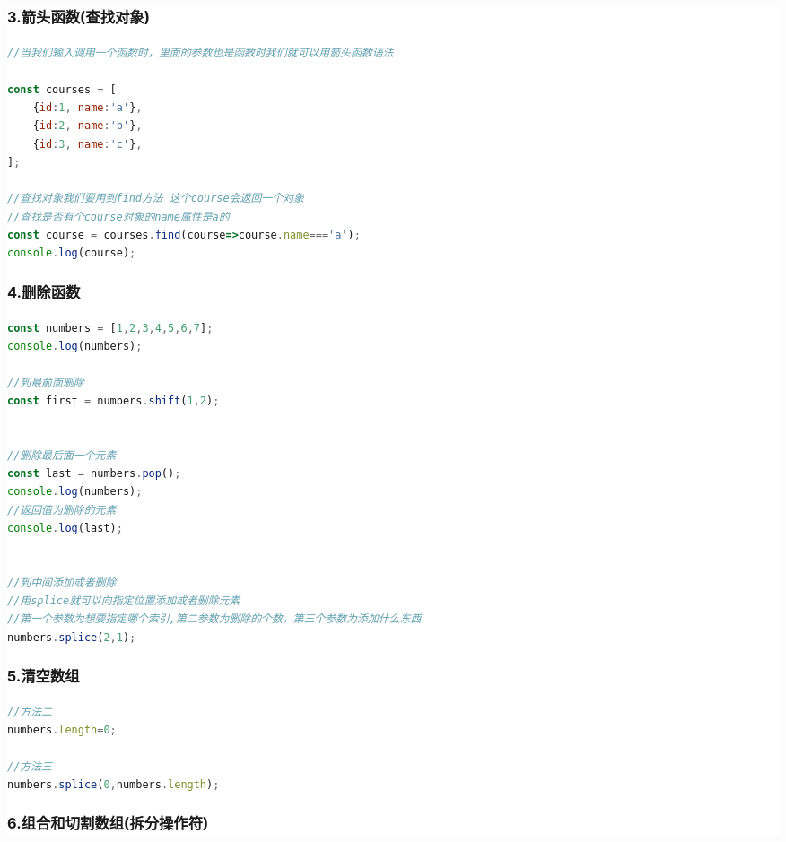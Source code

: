 ### 3.箭头函数(查找对象)

```javascript
//当我们输入调用一个函数时，里面的参数也是函数时我们就可以用箭头函数语法

const courses = [
    {id:1, name:'a'},
    {id:2, name:'b'},
    {id:3, name:'c'},
];

//查找对象我们要用到find方法 这个course会返回一个对象
//查找是否有个course对象的name属性是a的
const course = courses.find(course=>course.name==='a');
console.log(course);

```

### 4.删除函数

```javascript
const numbers = [1,2,3,4,5,6,7];
console.log(numbers);

//到最前面删除
const first = numbers.shift(1,2);


//删除最后面一个元素
const last = numbers.pop();
console.log(numbers);
//返回值为删除的元素
console.log(last);


//到中间添加或者删除
//用splice就可以向指定位置添加或者删除元素 
//第一个参数为想要指定哪个索引,第二参数为删除的个数，第三个参数为添加什么东西
numbers.splice(2,1);
```

### 5.清空数组

```javascript
//方法二
numbers.length=0;

//方法三
numbers.splice(0,numbers.length);
```

### 6.组合和切割数组(拆分操作符)
